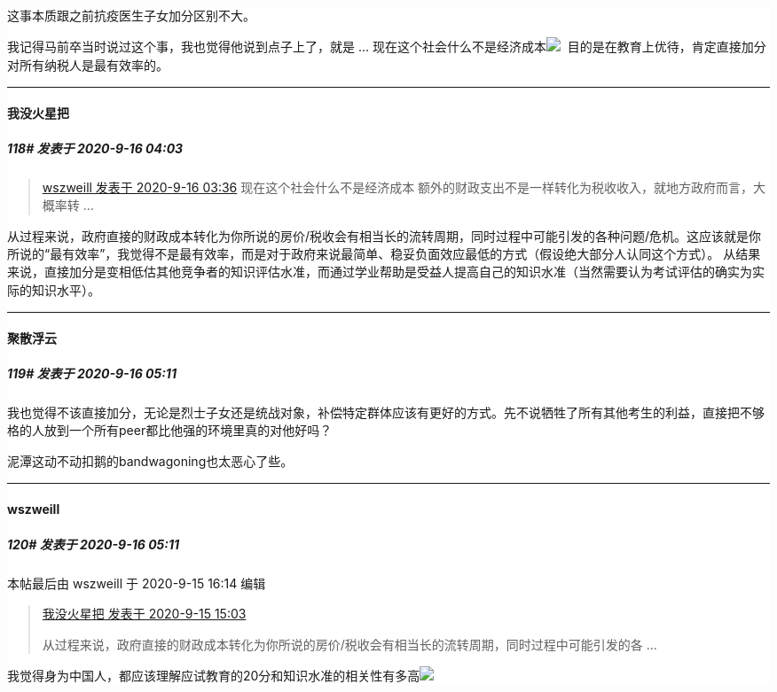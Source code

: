 这事本质跟之前抗疫医生子女加分区别不大。

我记得马前卒当时说过这个事，我也觉得他说到点子上了，就是 ...</blockquote>
现在这个社会什么不是经济成本<img src="https://static.saraba1st.com/image/smiley/face2017/068.png" referrerpolicy="no-referrer">  目的是在教育上优待，肯定直接加分对所有纳税人是最有效率的。







-----

####  我没火星把  
##### 118#       发表于 2020-9-16 04:03



<blockquote><a href="httphttps://bbs.saraba1st.com/2b/forum.php?mod=redirect&amp;goto=findpost&amp;pid=48748896&amp;ptid=1960009" target="_blank">wszweill 发表于 2020-9-16 03:36</a>
现在这个社会什么不是经济成本 额外的财政支出不是一样转化为税收收入，就地方政府而言，大概率转 ...</blockquote>
从过程来说，政府直接的财政成本转化为你所说的房价/税收会有相当长的流转周期，同时过程中可能引发的各种问题/危机。这应该就是你所说的“最有效率”，我觉得不是最有效率，而是对于政府来说最简单、稳妥负面效应最低的方式（假设绝大部分人认同这个方式）。
从结果来说，直接加分是变相低估其他竞争者的知识评估水准，而通过学业帮助是受益人提高自己的知识水准（当然需要认为考试评估的确实为实际的知识水平）。







-----

####  聚散浮云  
##### 119#       发表于 2020-9-16 05:11




我也觉得不该直接加分，无论是烈士子女还是统战对象，补偿特定群体应该有更好的方式。先不说牺牲了所有其他考生的利益，直接把不够格的人放到一个所有peer都比他强的环境里真的对他好吗？

泥潭这动不动扣鹅的bandwagoning也太恶心了些。







-----

####  wszweill  
##### 120#       发表于 2020-9-16 05:11



 本帖最后由 wszweill 于 2020-9-15 16:14 编辑 
<blockquote><a href="httphttps://bbs.saraba1st.com/2b/forum.php?mod=redirect&amp;goto=findpost&amp;pid=48748929&amp;ptid=1960009" target="_blank">我没火星把 发表于 2020-9-15 15:03</a>

从过程来说，政府直接的财政成本转化为你所说的房价/税收会有相当长的流转周期，同时过程中可能引发的各 ...</blockquote>
我觉得身为中国人，都应该理解应试教育的20分和知识水准的相关性有多高<img src="https://static.saraba1st.com/image/smiley/face2017/068.png" referrerpolicy="no-referrer"> 


